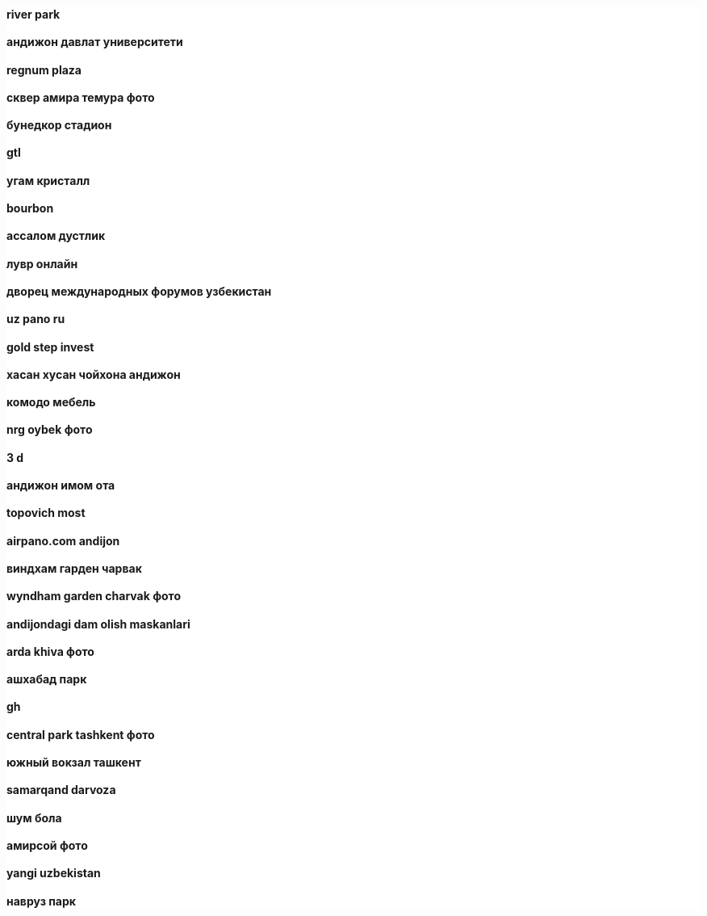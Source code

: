 **river park**

**андижон давлат университети**

**regnum plaza**

**сквер амира темура фото**

**бунедкор стадион**

**gtl**

**угам кристалл**

**bourbon**

**ассалом дустлик**

**лувр онлайн**

**дворец международных форумов узбекистан**

**uz pano ru**

**gold step invest**

**хасан хусан чойхона андижон**

**комодо мебель**

**nrg oybek фото**

**3 d**

**андижон имом ота**

**topovich most**

**airpano.com andijon**

**виндхам гарден чарвак**

**wyndham garden charvak фото**

**andijondagi dam olish maskanlari**

**arda khiva фото**

**ашхабад парк**

**gh**

**central park tashkent фото**

**южный вокзал ташкент**

**samarqand darvoza**

**шум бола**

**амирсой фото**

**yangi uzbekistan**

**навруз парк**
